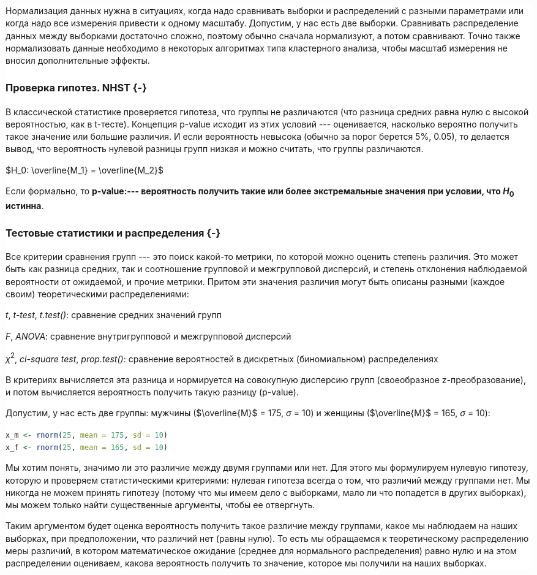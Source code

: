Нормализация данных нужна в ситуациях, когда надо сравнивать выборки и распределений с разными параметрами или когда надо все измерения привести к одному масштабу. Допустим, у нас есть две выборки. Сравнивать распределение данных между выборками достаточно сложно, поэтому обычно сначала нормализуют, а потом сравнивают. Точно также нормализовать данные необходимо в некоторых алгоритмах типа кластерного анализа, чтобы масштаб измерения не вносил дополнительные эффекты.


### Проверка гипотез. NHST {-}

В классической статистике проверяется гипотеза, что группы не различаются (что разница средних равна нулю с высокой вероятностью, как в t-тесте). Концепция p-value исходит из этих условий --- оценивается, насколько вероятно получить такое значение или б*о*льшие различия. И если вероятность невысока (обычно за порог берется 5%, 0.05), то делается вывод, что вероятность нулевой разницы групп низкая и можно считать, что группы различаются.

$H_0: \overline{M_1} = \overline{M_2}$

Если формально, то **p-value:--- вероятность получить такие или более экстремальные значения при условии, что $H_0$ истинна**. 


### Тестовые статистики и распределения {-}
Все критерии сравнения групп --- это поиск какой-то метрики, по которой можно оценить степень различия. Это может быть как разница средних, так и соотношение групповой и межгрупповой дисперсий, и степень отклонения наблюдаемой вероятности от ожидаемой, и прочие метрики. Притом эти значения различия могут быть описаны разными (каждое своим) теоретическими распределениями:

*t*, *t-test*, *t.test()*: сравнение средних значений групп

*F*, *ANOVA*: сравнение внутригрупповой и межгрупповой дисперсий

$\chi^2$, *ci-square test*, *prop.test()*: сравнение вероятностей в дискретных (биномиальном) распределениях

В критериях вычисляется эта разница и нормируется на совокупную дисперсию групп (своеобразное z-преобразование), и потом вычисляется вероятность получить такую разницу (p-value).

Допустим, у нас есть две группы: мужчины ($\overline{M}$ = 175, $\sigma$ = 10) и женщины ($\overline{M}$ = 165, $\sigma$ = 10):

```r
x_m <- rnorm(25, mean = 175, sd = 10)
x_f <- rnorm(25, mean = 165, sd = 10)
```

Мы хотим понять, значимо ли это различие между двумя группами или нет. Для этого мы формулируем нулевую гипотезу, которую и проверяем статистическими критериями: нулевая гипотеза всегда о том, что различий между группами нет. Мы никогда не можем принять гипотезу (потому что мы имеем дело с выборками, мало ли что попадется в других выборках), мы можем только найти существенные аргументы, чтобы ее отвергнуть. 

Таким аргументом будет оценка вероятность получить такое различие между группами, какое мы наблюдаем на наших выборках, при предположении, что различий нет (равны нулю). То есть мы обращаемся к теоретическому распределению меры различий, в котором математическое ожидание (среднее для нормального распределения) равно нулю и на этом распределении оцениваем, какова вероятность получить то значение, которое мы получили на наших выборках.
